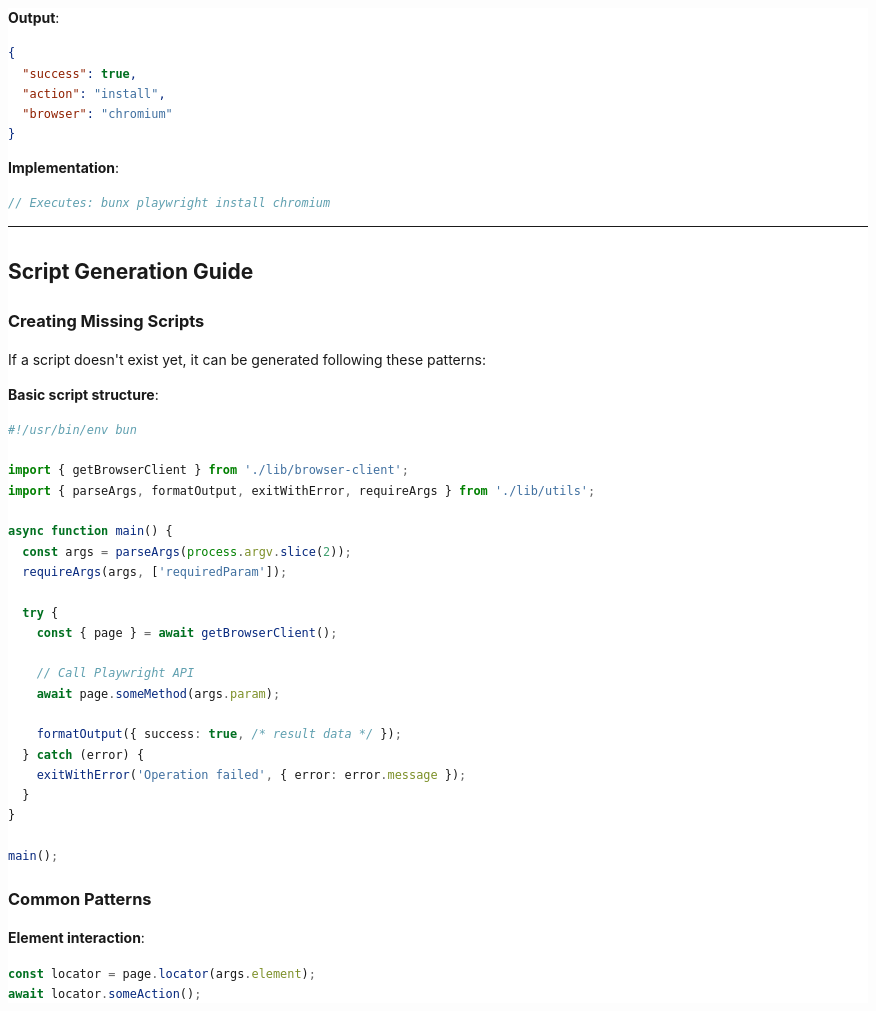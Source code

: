 **Output**:
```json
{
  "success": true,
  "action": "install",
  "browser": "chromium"
}
```

**Implementation**:
```typescript
// Executes: bunx playwright install chromium
```

---

## Script Generation Guide

### Creating Missing Scripts

If a script doesn't exist yet, it can be generated following these patterns:

**Basic script structure**:
```typescript
#!/usr/bin/env bun

import { getBrowserClient } from './lib/browser-client';
import { parseArgs, formatOutput, exitWithError, requireArgs } from './lib/utils';

async function main() {
  const args = parseArgs(process.argv.slice(2));
  requireArgs(args, ['requiredParam']);

  try {
    const { page } = await getBrowserClient();

    // Call Playwright API
    await page.someMethod(args.param);

    formatOutput({ success: true, /* result data */ });
  } catch (error) {
    exitWithError('Operation failed', { error: error.message });
  }
}

main();
```

### Common Patterns

**Element interaction**:
```typescript
const locator = page.locator(args.element);
await locator.someAction();
```
